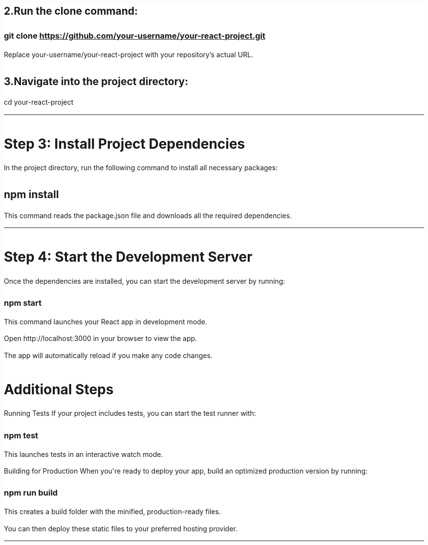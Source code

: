 ## 2.Run the clone command:


### git clone https://github.com/your-username/your-react-project.git
Replace your-username/your-react-project with your repository’s actual URL.

## 3.Navigate into the project directory:

cd your-react-project

-----------------

# Step 3: Install Project Dependencies
In the project directory, run the following command to install all necessary packages:

## npm install
This command reads the package.json file and downloads all the required dependencies.

-----------------

# Step 4: Start the Development Server
Once the dependencies are installed, you can start the development server by running:

### npm start

This command launches your React app in development mode.

Open http://localhost:3000 in your browser to view the app.

The app will automatically reload if you make any code changes.

# Additional Steps
Running Tests
If your project includes tests, you can start the test runner with:
### npm test

This launches tests in an interactive watch mode.

Building for Production
When you're ready to deploy your app, build an optimized production version by running:

### npm run build
This creates a build folder with the minified, production-ready files.

You can then deploy these static files to your preferred hosting provider.

-----------------
